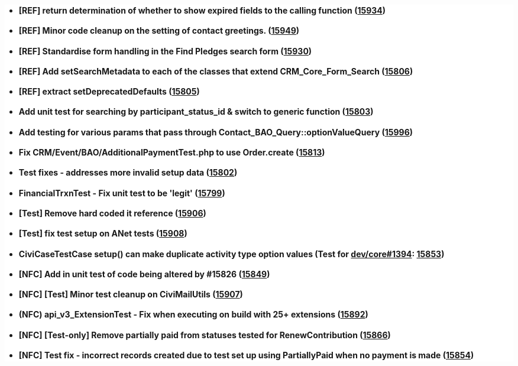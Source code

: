 - **[REF] return determination of whether to show expired fields to the calling
  function ([15934](https://github.com/civicrm/civicrm-core/pull/15934))**

- **[REF] Minor code cleanup on the setting of contact greetings.
  ([15949](https://github.com/civicrm/civicrm-core/pull/15949))**

- **[REF] Standardise form handling in the Find Pledges search form
  ([15930](https://github.com/civicrm/civicrm-core/pull/15930))**

- **[REF] Add setSearchMetadata to each of the classes that extend
  CRM_Core_Form_Search
  ([15806](https://github.com/civicrm/civicrm-core/pull/15806))**

- **[REF] extract setDeprecatedDefaults
  ([15805](https://github.com/civicrm/civicrm-core/pull/15805))**

- **Add unit test for searching by participant_status_id & switch to generic
  function ([15803](https://github.com/civicrm/civicrm-core/pull/15803))**

- **Add testing for various params that pass through
  Contact_BAO_Query::optionValueQuery
  ([15996](https://github.com/civicrm/civicrm-core/pull/15996))**

- **Fix CRM/Event/BAO/AdditionalPaymentTest.php to use Order.create
  ([15813](https://github.com/civicrm/civicrm-core/pull/15813))**

- **Test fixes - addresses more invalid setup data
  ([15802](https://github.com/civicrm/civicrm-core/pull/15802))**

- **FinancialTrxnTest - Fix unit test to  be 'legit'
  ([15799](https://github.com/civicrm/civicrm-core/pull/15799))**

- **[Test] Remove hard coded it reference
  ([15906](https://github.com/civicrm/civicrm-core/pull/15906))**

- **[Test] fix test setup on ANet tests
  ([15908](https://github.com/civicrm/civicrm-core/pull/15908))**

- **CiviCaseTestCase setup() can make duplicate activity type option values
  (Test for [dev/core#1394](https://lab.civicrm.org/dev/core/issues/1394):
  [15853](https://github.com/civicrm/civicrm-core/pull/15853))**

- **[NFC] Add in unit test of code being altered by #15826
  ([15849](https://github.com/civicrm/civicrm-core/pull/15849))**

- **[NFC] [Test] Minor test cleanup on CiviMailUtils
  ([15907](https://github.com/civicrm/civicrm-core/pull/15907))**

- **(NFC) api_v3_ExtensionTest - Fix when executing on build with 25+ extensions
  ([15892](https://github.com/civicrm/civicrm-core/pull/15892))**

- **[NFC] [Test-only] Remove partially paid from statuses tested for
  RenewContribution
  ([15866](https://github.com/civicrm/civicrm-core/pull/15866))**

- **[NFC] Test fix - incorrect records created due to test set up using
  PartiallyPaid when no payment is made
  ([15854](https://github.com/civicrm/civicrm-core/pull/15854))**
